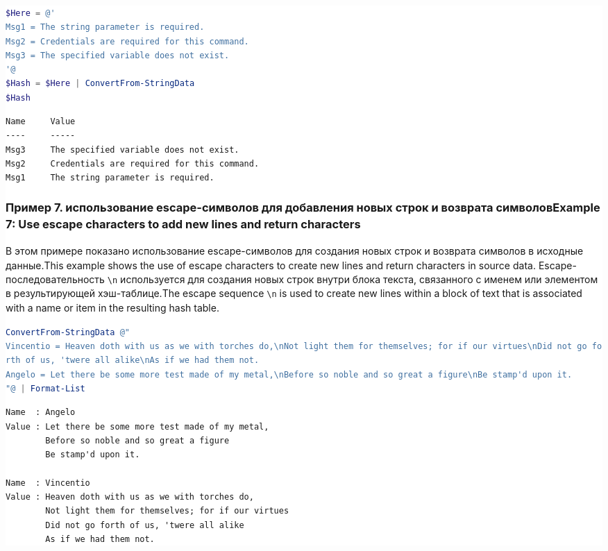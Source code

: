 ```powershell
$Here = @'
Msg1 = The string parameter is required.
Msg2 = Credentials are required for this command.
Msg3 = The specified variable does not exist.
'@
$Hash = $Here | ConvertFrom-StringData
$Hash
```

```Output
Name     Value
----     -----
Msg3     The specified variable does not exist.
Msg2     Credentials are required for this command.
Msg1     The string parameter is required.
```

### <span data-ttu-id="a6989-146">Пример 7. использование escape-символов для добавления новых строк и возврата символов</span><span class="sxs-lookup"><span data-stu-id="a6989-146">Example 7: Use escape characters to add new lines and return characters</span></span>

<span data-ttu-id="a6989-147">В этом примере показано использование escape-символов для создания новых строк и возврата символов в исходные данные.</span><span class="sxs-lookup"><span data-stu-id="a6989-147">This example shows the use of escape characters to create new lines and return characters in source data.</span></span> <span data-ttu-id="a6989-148">Escape-последовательность `\n` используется для создания новых строк внутри блока текста, связанного с именем или элементом в результирующей хэш-таблице.</span><span class="sxs-lookup"><span data-stu-id="a6989-148">The escape sequence `\n` is used to create new lines within a block of text that is associated with a name or item in the resulting hash table.</span></span>

```powershell
ConvertFrom-StringData @"
Vincentio = Heaven doth with us as we with torches do,\nNot light them for themselves; for if our virtues\nDid not go forth of us, 'twere all alike\nAs if we had them not.
Angelo = Let there be some more test made of my metal,\nBefore so noble and so great a figure\nBe stamp'd upon it.
"@ | Format-List
```

```Output
Name  : Angelo
Value : Let there be some more test made of my metal,
        Before so noble and so great a figure
        Be stamp'd upon it.

Name  : Vincentio
Value : Heaven doth with us as we with torches do,
        Not light them for themselves; for if our virtues
        Did not go forth of us, 'twere all alike
        As if we had them not.
```
